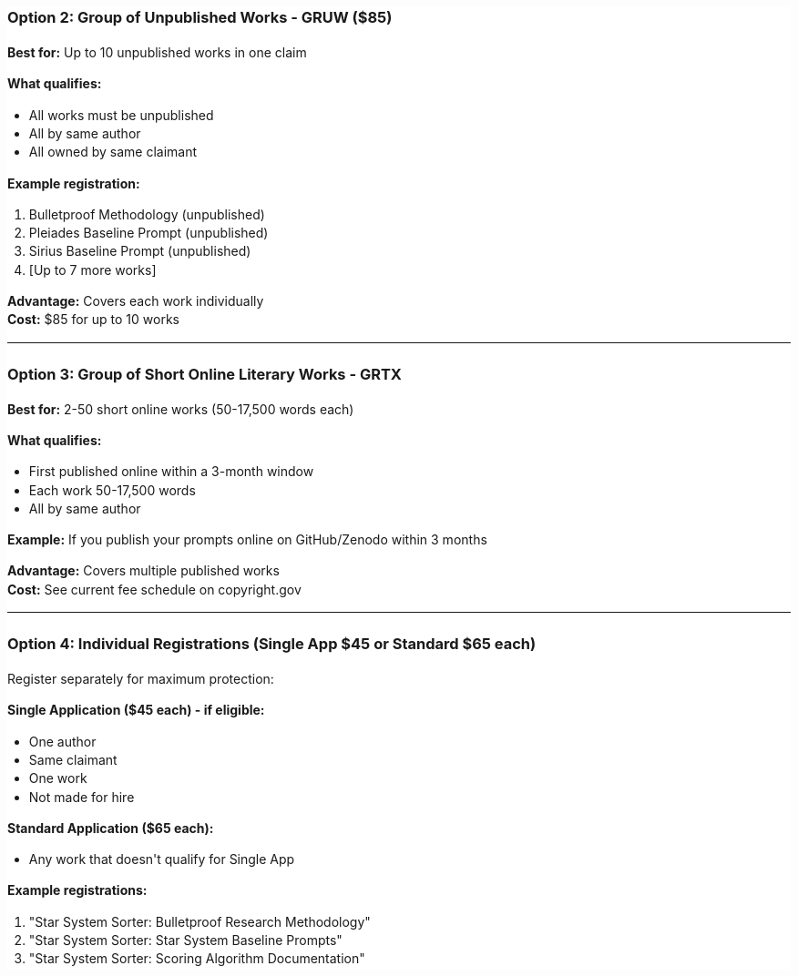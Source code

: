 ### Option 2: Group of Unpublished Works - GRUW ($85)

**Best for:** Up to 10 unpublished works in one claim

**What qualifies:**

- All works must be unpublished
- All by same author
- All owned by same claimant

**Example registration:**

1. Bulletproof Methodology (unpublished)
2. Pleiades Baseline Prompt (unpublished)
3. Sirius Baseline Prompt (unpublished)
4. [Up to 7 more works]

**Advantage:** Covers each work individually  
**Cost:** $85 for up to 10 works

---

### Option 3: Group of Short Online Literary Works - GRTX

**Best for:** 2-50 short online works (50-17,500 words each)

**What qualifies:**

- First published online within a 3-month window
- Each work 50-17,500 words
- All by same author

**Example:** If you publish your prompts online on GitHub/Zenodo within 3 months

**Advantage:** Covers multiple published works  
**Cost:** See current fee schedule on copyright.gov

---

### Option 4: Individual Registrations (Single App $45 or Standard $65 each)

Register separately for maximum protection:

**Single Application ($45 each) - if eligible:**

- One author
- Same claimant
- One work
- Not made for hire

**Standard Application ($65 each):**

- Any work that doesn't qualify for Single App

**Example registrations:**

1. "Star System Sorter: Bulletproof Research Methodology"
2. "Star System Sorter: Star System Baseline Prompts"
3. "Star System Sorter: Scoring Algorithm Documentation"
